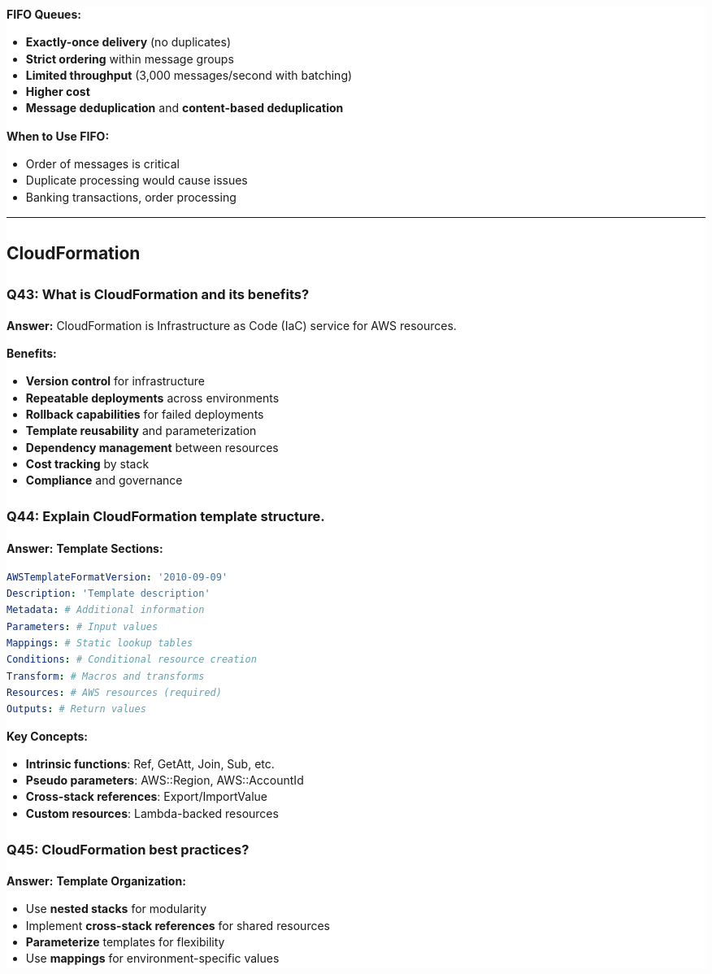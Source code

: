 **FIFO Queues:**
- **Exactly-once delivery** (no duplicates)
- **Strict ordering** within message groups
- **Limited throughput** (3,000 messages/second with batching)
- **Higher cost**
- **Message deduplication** and **content-based deduplication**

**When to Use FIFO:**
- Order of messages is critical
- Duplicate processing would cause issues
- Banking transactions, order processing

---

## CloudFormation

### Q43: What is CloudFormation and its benefits?
**Answer:** CloudFormation is Infrastructure as Code (IaC) service for AWS resources.

**Benefits:**
- **Version control** for infrastructure
- **Repeatable deployments** across environments
- **Rollback capabilities** for failed deployments
- **Template reusability** and parameterization
- **Dependency management** between resources
- **Cost tracking** by stack
- **Compliance** and governance

### Q44: Explain CloudFormation template structure.
**Answer:**
**Template Sections:**
```yaml
AWSTemplateFormatVersion: '2010-09-09'
Description: 'Template description'
Metadata: # Additional information
Parameters: # Input values
Mappings: # Static lookup tables
Conditions: # Conditional resource creation
Transform: # Macros and transforms
Resources: # AWS resources (required)
Outputs: # Return values
```

**Key Concepts:**
- **Intrinsic functions**: Ref, GetAtt, Join, Sub, etc.
- **Pseudo parameters**: AWS::Region, AWS::AccountId
- **Cross-stack references**: Export/ImportValue
- **Custom resources**: Lambda-backed resources

### Q45: CloudFormation best practices?
**Answer:**
**Template Organization:**
- Use **nested stacks** for modularity
- Implement **cross-stack references** for shared resources
- **Parameterize** templates for flexibility
- Use **mappings** for environment-specific values
